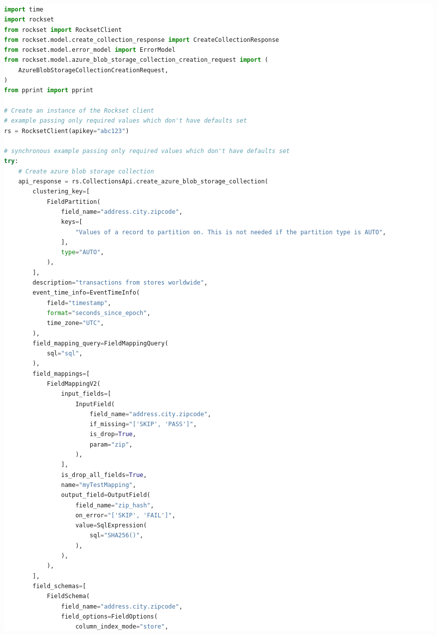 ```python
import time
import rockset
from rockset import RocksetClient
from rockset.model.create_collection_response import CreateCollectionResponse
from rockset.model.error_model import ErrorModel
from rockset.model.azure_blob_storage_collection_creation_request import (
    AzureBlobStorageCollectionCreationRequest,
)
from pprint import pprint

# Create an instance of the Rockset client
# example passing only required values which don't have defaults set
rs = RocksetClient(apikey="abc123")

# synchronous example passing only required values which don't have defaults set
try:
    # Create azure blob storage collection
    api_response = rs.CollectionsApi.create_azure_blob_storage_collection(
        clustering_key=[
            FieldPartition(
                field_name="address.city.zipcode",
                keys=[
                    "Values of a record to partition on. This is not needed if the partition type is AUTO",
                ],
                type="AUTO",
            ),
        ],
        description="transactions from stores worldwide",
        event_time_info=EventTimeInfo(
            field="timestamp",
            format="seconds_since_epoch",
            time_zone="UTC",
        ),
        field_mapping_query=FieldMappingQuery(
            sql="sql",
        ),
        field_mappings=[
            FieldMappingV2(
                input_fields=[
                    InputField(
                        field_name="address.city.zipcode",
                        if_missing="['SKIP', 'PASS']",
                        is_drop=True,
                        param="zip",
                    ),
                ],
                is_drop_all_fields=True,
                name="myTestMapping",
                output_field=OutputField(
                    field_name="zip_hash",
                    on_error="['SKIP', 'FAIL']",
                    value=SqlExpression(
                        sql="SHA256()",
                    ),
                ),
            ),
        ],
        field_schemas=[
            FieldSchema(
                field_name="address.city.zipcode",
                field_options=FieldOptions(
                    column_index_mode="store",
```